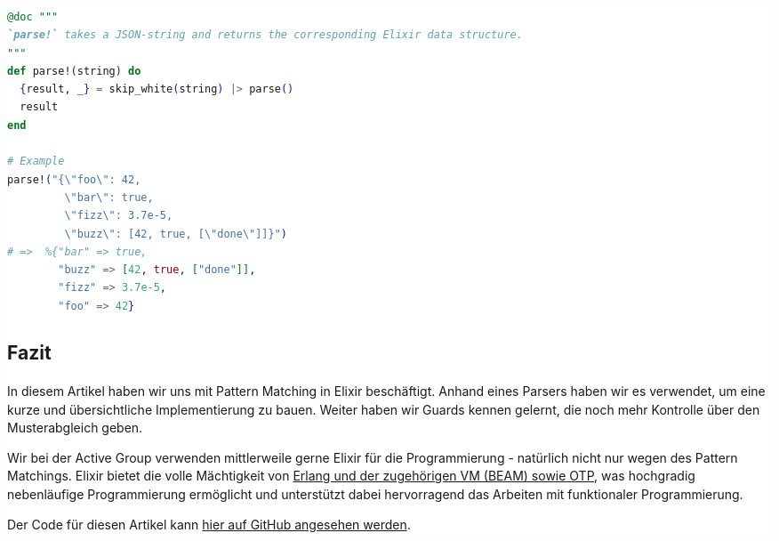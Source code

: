 ```elixir
@doc """
`parse!` takes a JSON-string and returns the corresponding Elixir data structure.
"""
def parse!(string) do
  {result, _} = skip_white(string) |> parse()
  result
end

# Example
parse!("{\"foo\": 42, 
         \"bar\": true, 
         \"fizz\": 3.7e-5, 
         \"buzz\": [42, true, [\"done\"]]}")
# =>  %{"bar" => true, 
        "buzz" => [42, true, ["done"]], 
        "fizz" => 3.7e-5, 
        "foo" => 42}
```

## Fazit ##

In diesem Artikel haben wir uns mit Pattern Matching in Elixir beschäftigt. 
Anhand eines Parsers haben wir es verwendet, um eine kurze und übersichtliche
Implementierung zu bauen.
Weiter haben wir Guards kennen gelernt, die noch mehr Kontrolle über den
Musterabgleich geben.

Wir bei der Active Group verwenden mittlerweile gerne Elixir für die
Programmierung - natürlich nicht nur wegen des Pattern Matchings. Elixir bietet
die volle Mächtigkeit von [Erlang und der zugehörigen VM (BEAM) sowie OTP](http://www.erlang.org/), was hochgradig
nebenläufige Programmierung ermöglicht und unterstützt dabei hervorragend das
Arbeiten mit funktionaler Programmierung.

Der Code für diesen Artikel kann [hier auf GitHub angesehen werden](https://github.com/neshtea/elixir-json-parser-example).
